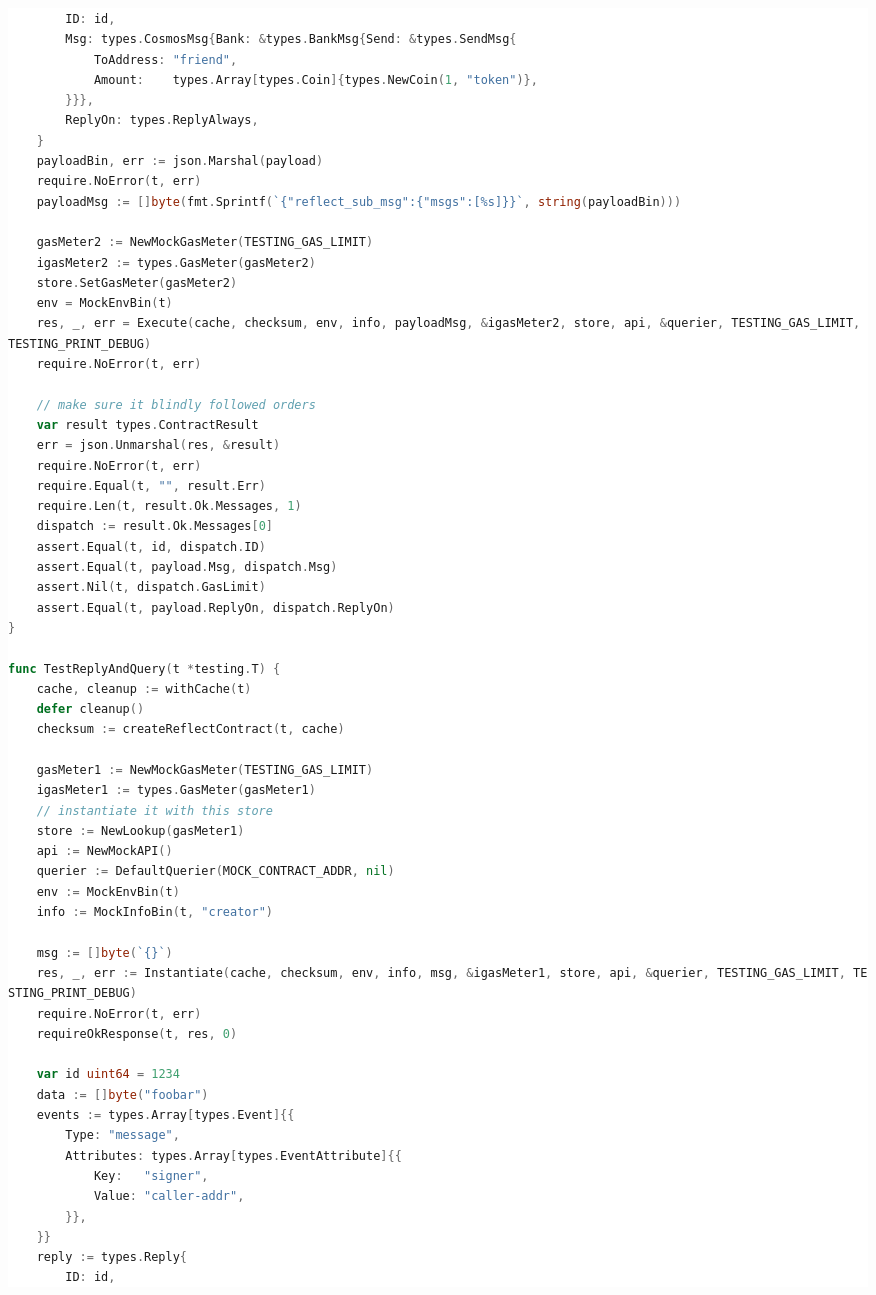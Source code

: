 ```go
		ID: id,
		Msg: types.CosmosMsg{Bank: &types.BankMsg{Send: &types.SendMsg{
			ToAddress: "friend",
			Amount:    types.Array[types.Coin]{types.NewCoin(1, "token")},
		}}},
		ReplyOn: types.ReplyAlways,
	}
	payloadBin, err := json.Marshal(payload)
	require.NoError(t, err)
	payloadMsg := []byte(fmt.Sprintf(`{"reflect_sub_msg":{"msgs":[%s]}}`, string(payloadBin)))

	gasMeter2 := NewMockGasMeter(TESTING_GAS_LIMIT)
	igasMeter2 := types.GasMeter(gasMeter2)
	store.SetGasMeter(gasMeter2)
	env = MockEnvBin(t)
	res, _, err = Execute(cache, checksum, env, info, payloadMsg, &igasMeter2, store, api, &querier, TESTING_GAS_LIMIT, TESTING_PRINT_DEBUG)
	require.NoError(t, err)

	// make sure it blindly followed orders
	var result types.ContractResult
	err = json.Unmarshal(res, &result)
	require.NoError(t, err)
	require.Equal(t, "", result.Err)
	require.Len(t, result.Ok.Messages, 1)
	dispatch := result.Ok.Messages[0]
	assert.Equal(t, id, dispatch.ID)
	assert.Equal(t, payload.Msg, dispatch.Msg)
	assert.Nil(t, dispatch.GasLimit)
	assert.Equal(t, payload.ReplyOn, dispatch.ReplyOn)
}

func TestReplyAndQuery(t *testing.T) {
	cache, cleanup := withCache(t)
	defer cleanup()
	checksum := createReflectContract(t, cache)

	gasMeter1 := NewMockGasMeter(TESTING_GAS_LIMIT)
	igasMeter1 := types.GasMeter(gasMeter1)
	// instantiate it with this store
	store := NewLookup(gasMeter1)
	api := NewMockAPI()
	querier := DefaultQuerier(MOCK_CONTRACT_ADDR, nil)
	env := MockEnvBin(t)
	info := MockInfoBin(t, "creator")

	msg := []byte(`{}`)
	res, _, err := Instantiate(cache, checksum, env, info, msg, &igasMeter1, store, api, &querier, TESTING_GAS_LIMIT, TESTING_PRINT_DEBUG)
	require.NoError(t, err)
	requireOkResponse(t, res, 0)

	var id uint64 = 1234
	data := []byte("foobar")
	events := types.Array[types.Event]{{
		Type: "message",
		Attributes: types.Array[types.EventAttribute]{{
			Key:   "signer",
			Value: "caller-addr",
		}},
	}}
	reply := types.Reply{
		ID: id,
```